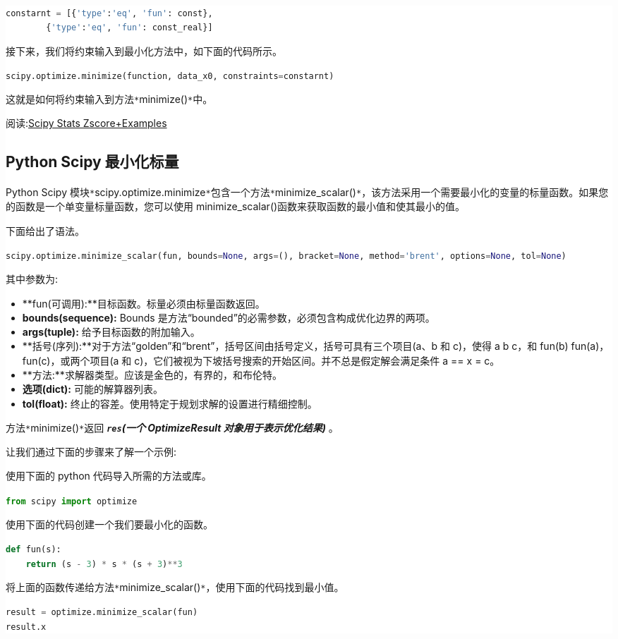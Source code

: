 ```py
constarnt = [{'type':'eq', 'fun': const},
        {'type':'eq', 'fun': const_real}]
```

接下来，我们将约束输入到最小化方法中，如下面的代码所示。

```py
scipy.optimize.minimize(function, data_x0, constraints=constarnt)
```

这就是如何将约束输入到方法`*`minimize()`*`中。

阅读:[Scipy Stats Zscore+Examples](https://pythonguides.com/scipy-stats-zscore/)

## Python Scipy 最小化标量

Python Scipy 模块`*`scipy.optimize.minimize`*`包含一个方法`*`minimize_scalar()`*`，该方法采用一个需要最小化的变量的标量函数。如果您的函数是一个单变量标量函数，您可以使用 minimize_scalar()函数来获取函数的最小值和使其最小的值。

下面给出了语法。

```py
scipy.optimize.minimize_scalar(fun, bounds=None, args=(), bracket=None, method='brent', options=None, tol=None)
```

其中参数为:

*   **fun(可调用):**目标函数。标量必须由标量函数返回。
*   **bounds(sequence):** Bounds 是方法“bounded”的必需参数，必须包含构成优化边界的两项。
*   **args(tuple):** 给予目标函数的附加输入。
*   **括号(序列):**对于方法“golden”和“brent”，括号区间由括号定义，括号可具有三个项目(a、b 和 c)，使得 a b c，和 fun(b) fun(a)，fun(c)，或两个项目(a 和 c)，它们被视为下坡括号搜索的开始区间。并不总是假定解会满足条件 a == x = c。
*   **方法:**求解器类型。应该是金色的，有界的，和布伦特。
*   **选项(dict):** 可能的解算器列表。
*   **tol(float):** 终止的容差。使用特定于规划求解的设置进行精细控制。

方法`*`minimize()`*`返回 ***`res`(一个 OptimizeResult 对象用于表示优化结果)*** 。

让我们通过下面的步骤来了解一个示例:

使用下面的 python 代码导入所需的方法或库。

```py
from scipy import optimize
```

使用下面的代码创建一个我们要最小化的函数。

```py
def fun(s):
    return (s - 3) * s * (s + 3)**3
```

将上面的函数传递给方法`*`minimize_scalar()`*`，使用下面的代码找到最小值。

```py
result = optimize.minimize_scalar(fun)
result.x
```
